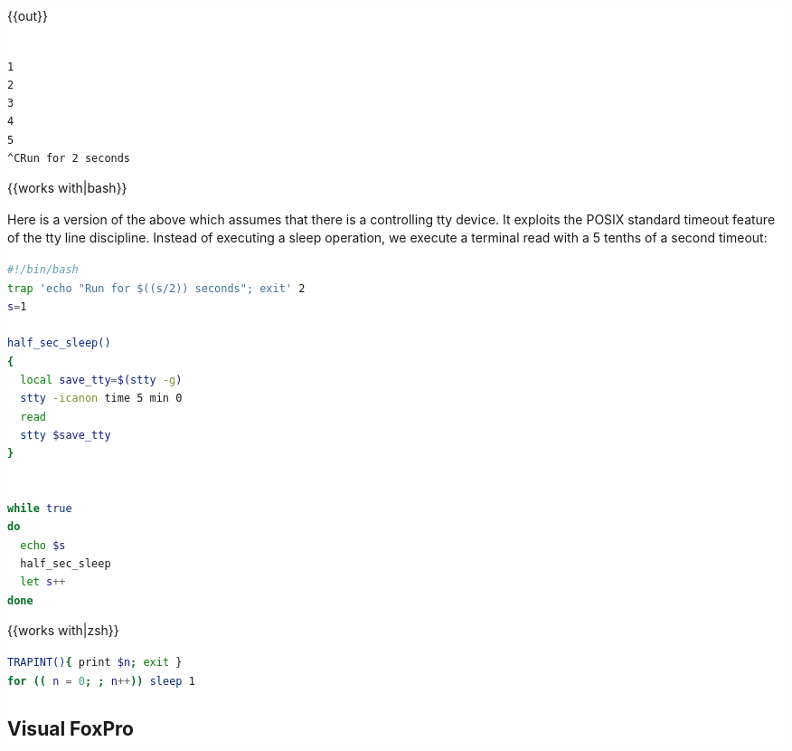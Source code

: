 
{{out}}

```txt

1
2
3
4
5
^CRun for 2 seconds

```


{{works with|bash}}

Here is a version of the above which assumes that there is a controlling tty device. It exploits the POSIX standard timeout feature of the tty line discipline.
Instead of executing a sleep operation, we execute a terminal read
with a 5 tenths of a second timeout:


```bash
#!/bin/bash
trap 'echo "Run for $((s/2)) seconds"; exit' 2
s=1

half_sec_sleep()
{
  local save_tty=$(stty -g)
  stty -icanon time 5 min 0
  read
  stty $save_tty
}


while true
do
  echo $s
  half_sec_sleep
  let s++
done
```


{{works with|zsh}}

```bash
TRAPINT(){ print $n; exit }
for (( n = 0; ; n++)) sleep 1
```



## Visual FoxPro
